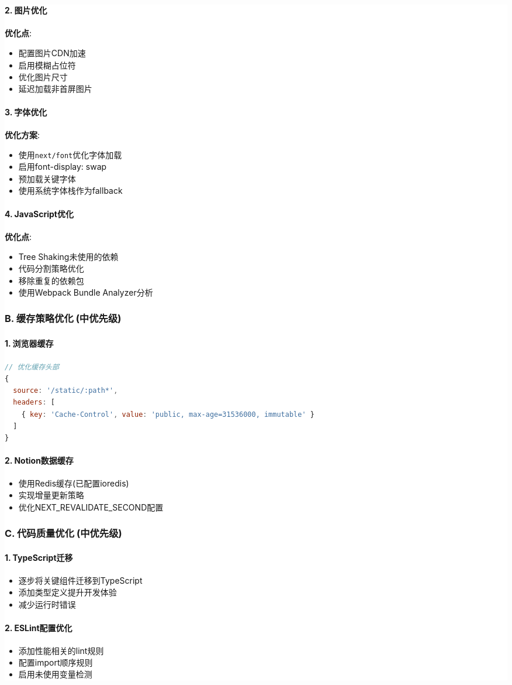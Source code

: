 #### 2. 图片优化
**优化点**:
- 配置图片CDN加速
- 启用模糊占位符
- 优化图片尺寸
- 延迟加载非首屏图片

#### 3. 字体优化
**优化方案**:
- 使用`next/font`优化字体加载
- 启用font-display: swap
- 预加载关键字体
- 使用系统字体栈作为fallback

#### 4. JavaScript优化
**优化点**:
- Tree Shaking未使用的依赖
- 代码分割策略优化
- 移除重复的依赖包
- 使用Webpack Bundle Analyzer分析

### B. 缓存策略优化 (中优先级)

#### 1. 浏览器缓存
```javascript
// 优化缓存头部
{
  source: '/static/:path*',
  headers: [
    { key: 'Cache-Control', value: 'public, max-age=31536000, immutable' }
  ]
}
```

#### 2. Notion数据缓存
- 使用Redis缓存(已配置ioredis)
- 实现增量更新策略
- 优化NEXT_REVALIDATE_SECOND配置

### C. 代码质量优化 (中优先级)

#### 1. TypeScript迁移
- 逐步将关键组件迁移到TypeScript
- 添加类型定义提升开发体验
- 减少运行时错误

#### 2. ESLint配置优化
- 添加性能相关的lint规则
- 配置import顺序规则
- 启用未使用变量检测
